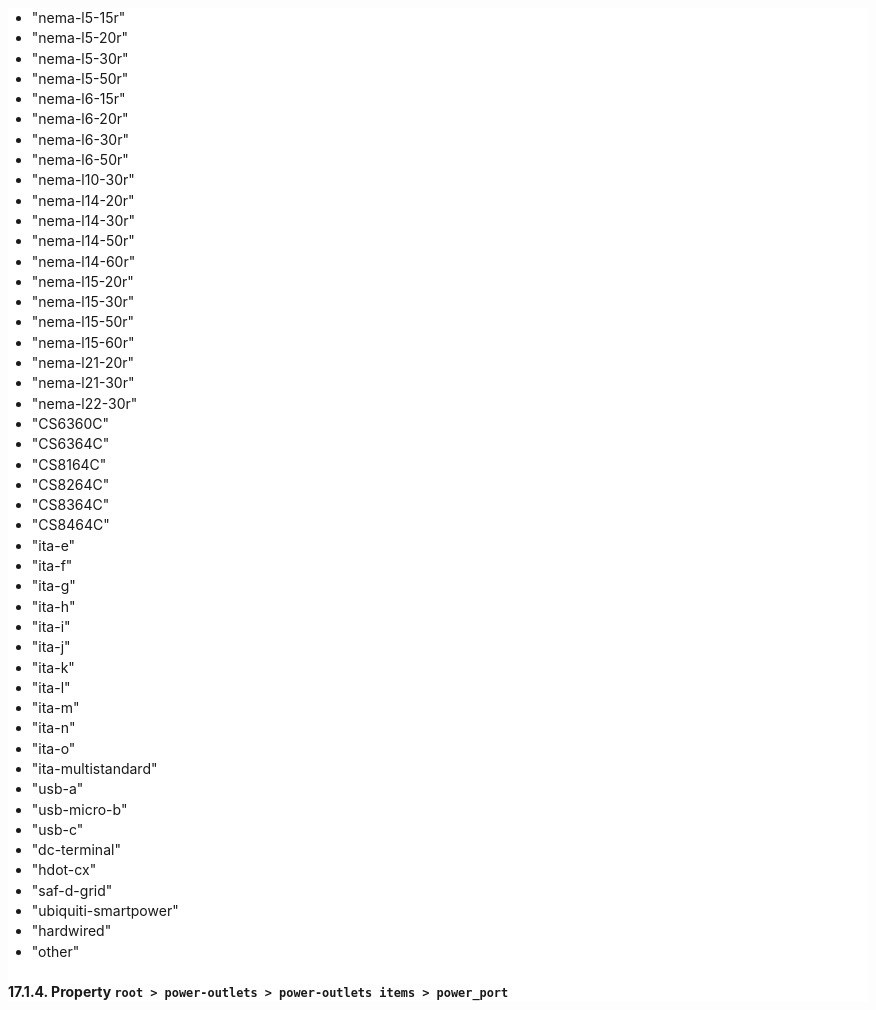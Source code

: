 * "nema-l5-15r"
* "nema-l5-20r"
* "nema-l5-30r"
* "nema-l5-50r"
* "nema-l6-15r"
* "nema-l6-20r"
* "nema-l6-30r"
* "nema-l6-50r"
* "nema-l10-30r"
* "nema-l14-20r"
* "nema-l14-30r"
* "nema-l14-50r"
* "nema-l14-60r"
* "nema-l15-20r"
* "nema-l15-30r"
* "nema-l15-50r"
* "nema-l15-60r"
* "nema-l21-20r"
* "nema-l21-30r"
* "nema-l22-30r"
* "CS6360C"
* "CS6364C"
* "CS8164C"
* "CS8264C"
* "CS8364C"
* "CS8464C"
* "ita-e"
* "ita-f"
* "ita-g"
* "ita-h"
* "ita-i"
* "ita-j"
* "ita-k"
* "ita-l"
* "ita-m"
* "ita-n"
* "ita-o"
* "ita-multistandard"
* "usb-a"
* "usb-micro-b"
* "usb-c"
* "dc-terminal"
* "hdot-cx"
* "saf-d-grid"
* "ubiquiti-smartpower"
* "hardwired"
* "other"

#### <a name="power-outlets_items_power_port"></a>17.1.4. Property `root > power-outlets > power-outlets items > power_port`
